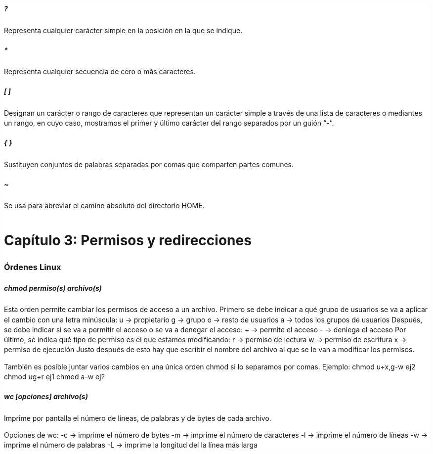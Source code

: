 ##### ?

Representa cualquier carácter simple en la posición en la que se indique.

##### *

Representa cualquier secuencia de cero o más caracteres.

##### [ ]

Designan un carácter o rango de caracteres que representan un carácter simple a través de una lista de caracteres o mediantes un rango, en cuyo caso, mostramos el primer y último carácter del rango separados por un guión “-”.

##### { }

Sustituyen conjuntos de palabras separadas por comas que comparten partes comunes.

##### ~

Se usa para abreviar el camino absoluto del directorio HOME.


# Capítulo 3: Permisos y redirecciones

### Órdenes Linux

##### chmod permiso(s) archivo(s)

Esta orden permite cambiar los permisos de acceso a un archivo.
Primero se debe indicar a qué grupo de usuarios se va a aplicar el cambio con una letra minúscula:
	u → propietario
	g → grupo
	o → resto de usuarios
	a → todos los grupos de usuarios
Después, se debe indicar si se va a permitir el acceso o se va a denegar el acceso:
	+ → permite el acceso
	- → deniega el acceso
Por último, se indica qué tipo de permiso es el que estamos modificando:
	r → permiso de lectura
	w → permiso de escritura
	x → permiso de ejecución
Justo después de esto hay que escribir el nombre del archivo al que se le van a modificar los permisos.

También es posible juntar varios cambios en una única orden chmod si lo separamos por comas.
Ejemplo: chmod u+x,g-w ej2
	     chmod ug+r ej1
	     chmod a-w ej?

##### wc [opciones] archivo(s)

Imprime por pantalla el número de líneas, de palabras y de bytes de cada archivo.

Opciones de wc:
	-c → imprime el número de bytes
	-m → imprime el número de caracteres
	-l → imprime el número de líneas
	-w → imprime el número de palabras
	-L → imprime la longitud del la línea más larga

